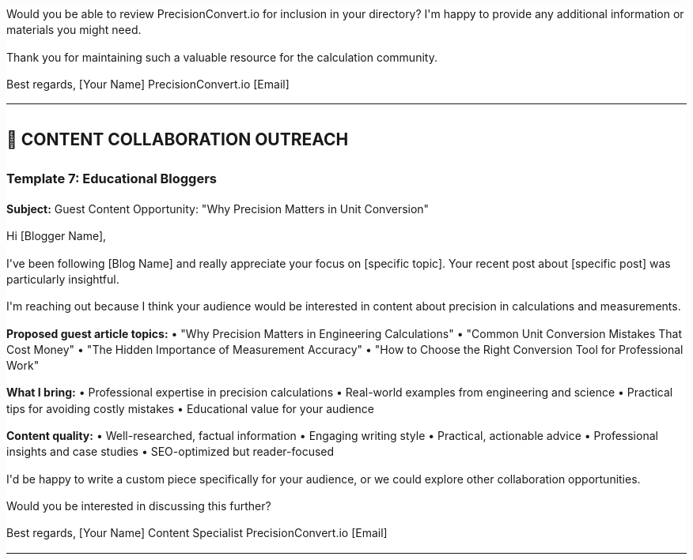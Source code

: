 Would you be able to review PrecisionConvert.io for inclusion in your directory? I'm happy to provide any additional information or materials you might need.

Thank you for maintaining such a valuable resource for the calculation community.

Best regards,
[Your Name]
PrecisionConvert.io
[Email]

---

## 📝 CONTENT COLLABORATION OUTREACH

### Template 7: Educational Bloggers
**Subject:** Guest Content Opportunity: "Why Precision Matters in Unit Conversion"

Hi [Blogger Name],

I've been following [Blog Name] and really appreciate your focus on [specific topic]. Your recent post about [specific post] was particularly insightful.

I'm reaching out because I think your audience would be interested in content about precision in calculations and measurements.

**Proposed guest article topics:**
• "Why Precision Matters in Engineering Calculations"
• "Common Unit Conversion Mistakes That Cost Money"
• "The Hidden Importance of Measurement Accuracy"
• "How to Choose the Right Conversion Tool for Professional Work"

**What I bring:**
• Professional expertise in precision calculations
• Real-world examples from engineering and science
• Practical tips for avoiding costly mistakes
• Educational value for your audience

**Content quality:**
• Well-researched, factual information
• Engaging writing style
• Practical, actionable advice
• Professional insights and case studies
• SEO-optimized but reader-focused

I'd be happy to write a custom piece specifically for your audience, or we could explore other collaboration opportunities.

Would you be interested in discussing this further?

Best regards,
[Your Name]
Content Specialist
PrecisionConvert.io
[Email]

---

